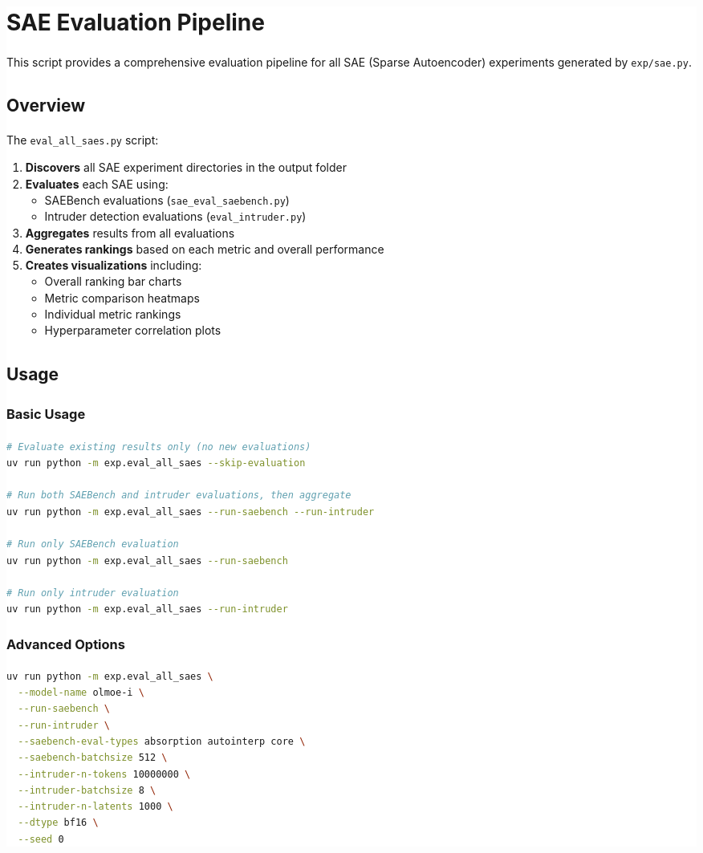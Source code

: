 # SAE Evaluation Pipeline

This script provides a comprehensive evaluation pipeline for all SAE (Sparse Autoencoder) experiments generated by `exp/sae.py`.

## Overview

The `eval_all_saes.py` script:

1. **Discovers** all SAE experiment directories in the output folder
2. **Evaluates** each SAE using:
   - SAEBench evaluations (`sae_eval_saebench.py`)
   - Intruder detection evaluations (`eval_intruder.py`)
3. **Aggregates** results from all evaluations
4. **Generates rankings** based on each metric and overall performance
5. **Creates visualizations** including:
   - Overall ranking bar charts
   - Metric comparison heatmaps
   - Individual metric rankings
   - Hyperparameter correlation plots

## Usage

### Basic Usage

```bash
# Evaluate existing results only (no new evaluations)
uv run python -m exp.eval_all_saes --skip-evaluation

# Run both SAEBench and intruder evaluations, then aggregate
uv run python -m exp.eval_all_saes --run-saebench --run-intruder

# Run only SAEBench evaluation
uv run python -m exp.eval_all_saes --run-saebench

# Run only intruder evaluation
uv run python -m exp.eval_all_saes --run-intruder
```

### Advanced Options

```bash
uv run python -m exp.eval_all_saes \
  --model-name olmoe-i \
  --run-saebench \
  --run-intruder \
  --saebench-eval-types absorption autointerp core \
  --saebench-batchsize 512 \
  --intruder-n-tokens 10000000 \
  --intruder-batchsize 8 \
  --intruder-n-latents 1000 \
  --dtype bf16 \
  --seed 0
```
